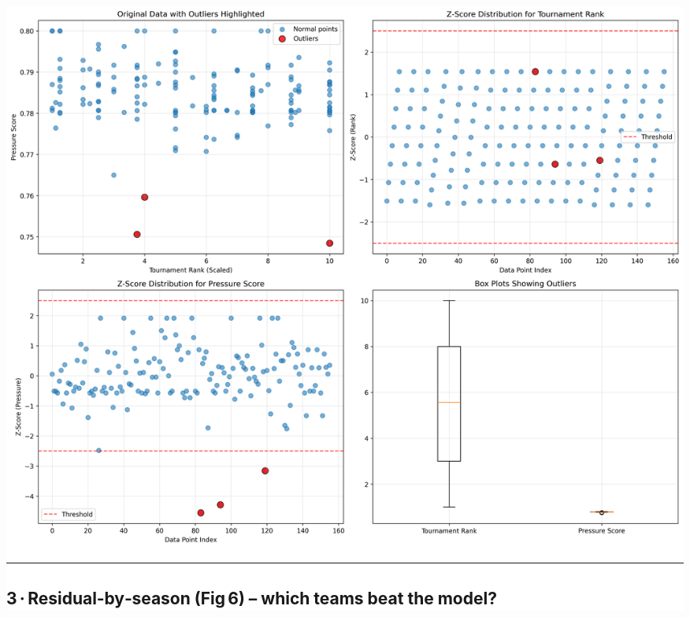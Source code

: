 ![Fig 5 – Outlier diagnostics](/assets/img/outlier_identification.png)



---

## 3 · Residual‑by‑season (Fig 6) – which teams beat the model?
